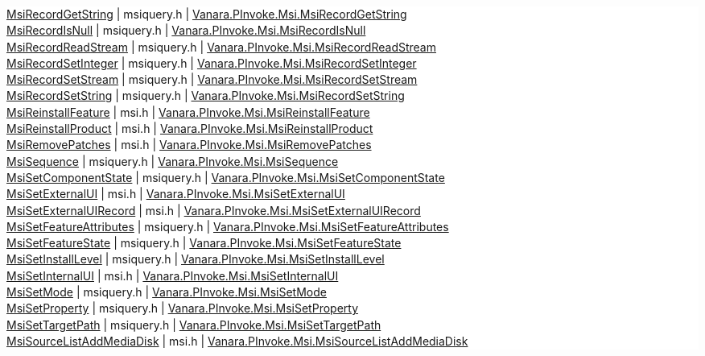 [MsiRecordGetString](https://www.google.com/search?num=5&q=MsiRecordGetStringA+site%3Adocs.microsoft.com) | msiquery.h | [Vanara.PInvoke.Msi.MsiRecordGetString](https://github.com/dahall/Vanara/search?l=C%23&q=MsiRecordGetString)  
[MsiRecordIsNull](https://www.google.com/search?num=5&q=MsiRecordIsNull+site%3Adocs.microsoft.com) | msiquery.h | [Vanara.PInvoke.Msi.MsiRecordIsNull](https://github.com/dahall/Vanara/search?l=C%23&q=MsiRecordIsNull)  
[MsiRecordReadStream](https://www.google.com/search?num=5&q=MsiRecordReadStream+site%3Adocs.microsoft.com) | msiquery.h | [Vanara.PInvoke.Msi.MsiRecordReadStream](https://github.com/dahall/Vanara/search?l=C%23&q=MsiRecordReadStream)  
[MsiRecordSetInteger](https://www.google.com/search?num=5&q=MsiRecordSetInteger+site%3Adocs.microsoft.com) | msiquery.h | [Vanara.PInvoke.Msi.MsiRecordSetInteger](https://github.com/dahall/Vanara/search?l=C%23&q=MsiRecordSetInteger)  
[MsiRecordSetStream](https://www.google.com/search?num=5&q=MsiRecordSetStreamA+site%3Adocs.microsoft.com) | msiquery.h | [Vanara.PInvoke.Msi.MsiRecordSetStream](https://github.com/dahall/Vanara/search?l=C%23&q=MsiRecordSetStream)  
[MsiRecordSetString](https://www.google.com/search?num=5&q=MsiRecordSetStringA+site%3Adocs.microsoft.com) | msiquery.h | [Vanara.PInvoke.Msi.MsiRecordSetString](https://github.com/dahall/Vanara/search?l=C%23&q=MsiRecordSetString)  
[MsiReinstallFeature](https://www.google.com/search?num=5&q=MsiReinstallFeatureA+site%3Adocs.microsoft.com) | msi.h | [Vanara.PInvoke.Msi.MsiReinstallFeature](https://github.com/dahall/Vanara/search?l=C%23&q=MsiReinstallFeature)  
[MsiReinstallProduct](https://www.google.com/search?num=5&q=MsiReinstallProductA+site%3Adocs.microsoft.com) | msi.h | [Vanara.PInvoke.Msi.MsiReinstallProduct](https://github.com/dahall/Vanara/search?l=C%23&q=MsiReinstallProduct)  
[MsiRemovePatches](https://www.google.com/search?num=5&q=MsiRemovePatchesA+site%3Adocs.microsoft.com) | msi.h | [Vanara.PInvoke.Msi.MsiRemovePatches](https://github.com/dahall/Vanara/search?l=C%23&q=MsiRemovePatches)  
[MsiSequence](https://www.google.com/search?num=5&q=MsiSequenceA+site%3Adocs.microsoft.com) | msiquery.h | [Vanara.PInvoke.Msi.MsiSequence](https://github.com/dahall/Vanara/search?l=C%23&q=MsiSequence)  
[MsiSetComponentState](https://www.google.com/search?num=5&q=MsiSetComponentStateA+site%3Adocs.microsoft.com) | msiquery.h | [Vanara.PInvoke.Msi.MsiSetComponentState](https://github.com/dahall/Vanara/search?l=C%23&q=MsiSetComponentState)  
[MsiSetExternalUI](https://www.google.com/search?num=5&q=MsiSetExternalUIA+site%3Adocs.microsoft.com) | msi.h | [Vanara.PInvoke.Msi.MsiSetExternalUI](https://github.com/dahall/Vanara/search?l=C%23&q=MsiSetExternalUI)  
[MsiSetExternalUIRecord](https://www.google.com/search?num=5&q=MsiSetExternalUIRecord+site%3Adocs.microsoft.com) | msi.h | [Vanara.PInvoke.Msi.MsiSetExternalUIRecord](https://github.com/dahall/Vanara/search?l=C%23&q=MsiSetExternalUIRecord)  
[MsiSetFeatureAttributes](https://www.google.com/search?num=5&q=MsiSetFeatureAttributesA+site%3Adocs.microsoft.com) | msiquery.h | [Vanara.PInvoke.Msi.MsiSetFeatureAttributes](https://github.com/dahall/Vanara/search?l=C%23&q=MsiSetFeatureAttributes)  
[MsiSetFeatureState](https://www.google.com/search?num=5&q=MsiSetFeatureStateA+site%3Adocs.microsoft.com) | msiquery.h | [Vanara.PInvoke.Msi.MsiSetFeatureState](https://github.com/dahall/Vanara/search?l=C%23&q=MsiSetFeatureState)  
[MsiSetInstallLevel](https://www.google.com/search?num=5&q=MsiSetInstallLevel+site%3Adocs.microsoft.com) | msiquery.h | [Vanara.PInvoke.Msi.MsiSetInstallLevel](https://github.com/dahall/Vanara/search?l=C%23&q=MsiSetInstallLevel)  
[MsiSetInternalUI](https://www.google.com/search?num=5&q=MsiSetInternalUI+site%3Adocs.microsoft.com) | msi.h | [Vanara.PInvoke.Msi.MsiSetInternalUI](https://github.com/dahall/Vanara/search?l=C%23&q=MsiSetInternalUI)  
[MsiSetMode](https://www.google.com/search?num=5&q=MsiSetMode+site%3Adocs.microsoft.com) | msiquery.h | [Vanara.PInvoke.Msi.MsiSetMode](https://github.com/dahall/Vanara/search?l=C%23&q=MsiSetMode)  
[MsiSetProperty](https://www.google.com/search?num=5&q=MsiSetPropertyA+site%3Adocs.microsoft.com) | msiquery.h | [Vanara.PInvoke.Msi.MsiSetProperty](https://github.com/dahall/Vanara/search?l=C%23&q=MsiSetProperty)  
[MsiSetTargetPath](https://www.google.com/search?num=5&q=MsiSetTargetPathA+site%3Adocs.microsoft.com) | msiquery.h | [Vanara.PInvoke.Msi.MsiSetTargetPath](https://github.com/dahall/Vanara/search?l=C%23&q=MsiSetTargetPath)  
[MsiSourceListAddMediaDisk](https://www.google.com/search?num=5&q=MsiSourceListAddMediaDiskA+site%3Adocs.microsoft.com) | msi.h | [Vanara.PInvoke.Msi.MsiSourceListAddMediaDisk](https://github.com/dahall/Vanara/search?l=C%23&q=MsiSourceListAddMediaDisk)  
